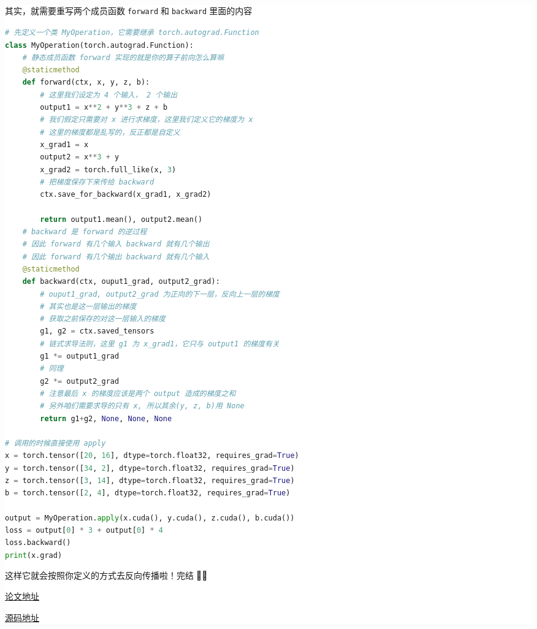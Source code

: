 其实，就需要重写两个成员函数 `forward` 和 `backward` 里面的内容

```python
# 先定义一个类 MyOperation，它需要继承 torch.autograd.Function
class MyOperation(torch.autograd.Function):
    # 静态成员函数 forward 实现的就是你的算子前向怎么算嘛
    @staticmethod
    def forward(ctx, x, y, z, b):
        # 这里我们设定为 4 个输入， 2 个输出
        output1 = x**2 + y**3 + z + b
        # 我们假定只需要对 x 进行求梯度，这里我们定义它的梯度为 x
        # 这里的梯度都是乱写的，反正都是自定义
        x_grad1 = x
        output2 = x**3 + y
        x_grad2 = torch.full_like(x, 3)
        # 把梯度保存下来传给 backward
        ctx.save_for_backward(x_grad1, x_grad2)
        
        return output1.mean(), output2.mean()
    # backward 是 forward 的逆过程
    # 因此 forward 有几个输入 backward 就有几个输出
    # 因此 forward 有几个输出 backward 就有几个输入
    @staticmethod
    def backward(ctx, ouput1_grad, output2_grad):
        # ouput1_grad, output2_grad 为正向的下一层，反向上一层的梯度
        # 其实也是这一层输出的梯度
        # 获取之前保存的对这一层输入的梯度
        g1, g2 = ctx.saved_tensors
        # 链式求导法则，这里 g1 为 x_grad1，它只与 output1 的梯度有关
        g1 *= output1_grad
        # 同理
        g2 *= output2_grad
        # 注意最后 x 的梯度应该是两个 output 造成的梯度之和
        # 另外咱们需要求导的只有 x, 所以其余(y, z, b)用 None
        return g1+g2, None, None, None

# 调用的时候直接使用 apply
x = torch.tensor([20, 16], dtype=torch.float32, requires_grad=True)
y = torch.tensor([34, 2], dtype=torch.float32, requires_grad=True)
z = torch.tensor([3, 14], dtype=torch.float32, requires_grad=True)
b = torch.tensor([2, 4], dtype=torch.float32, requires_grad=True)

output = MyOperation.apply(x.cuda(), y.cuda(), z.cuda(), b.cuda())
loss = output[0] * 3 + output[0] * 4
loss.backward()
print(x.grad)
```

这样它就会按照你定义的方式去反向传播啦！完结 :rocket::rocket:

[论文地址](https://arxiv.org/pdf/2107.11669.pdf)

[源码地址](https://github.com/kemaloksuz/RankSortLoss)
